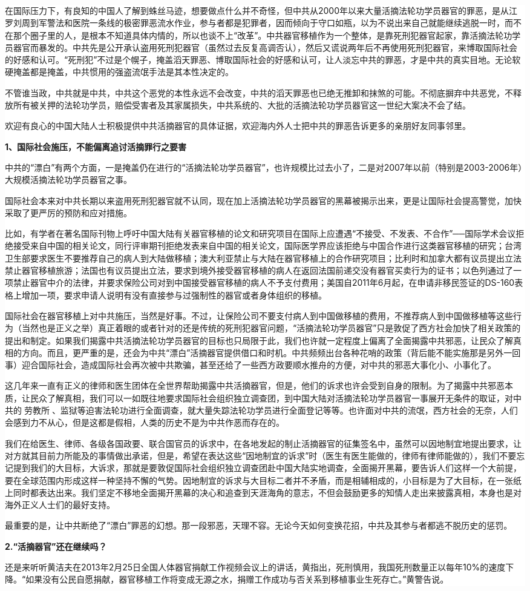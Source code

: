   在国际压力下，有良知的中国人了解到蛛丝马迹，想要做点什么并不奇怪，但中共从2000年以来大量活摘法轮功学员器官的罪恶，是从江罗刘周到军警法和医院一条线的极密罪恶流水作业，参与者都是犯罪者，因而倾向于守口如瓶，以为不说出来自己就能继续逃脱一时，而不在那个圈子里的人，是根本不知道具体内情的，所以也谈不上“改革”。中共器官移植作为一个整体，是靠死刑犯器官起家，靠活摘法轮功学员器官而暴发的。中共先是公开承认盗用死刑犯器官（虽然过去反复高调否认），然后又谎说两年后不再使用死刑犯器官，来博取国际社会的好感和认可。“死刑犯”不过是个幌子，掩盖滔天罪恶、博取国际社会的好感和认可，让人淡忘中共的罪恶，才是中共的真实目地。无论软硬掩盖都是掩盖，中共惯用的强盗流氓手法是其本性决定的。
 </p>
 <p>
  不管谁当政，中共就是中共，中共这个恶党的本性永远不会改变，中共的滔天罪恶也已绝无推卸和抹煞的可能。不彻底摒弃中共恶党，不释放所有被关押的法轮功学员，赔偿受害者及其家属损失，中共系统的、大批的活摘法轮功学员器官这一世纪大案决不会了结。
 </p>
 <p>
  欢迎有良心的中国大陆人士积极提供中共活摘器官的具体证据，欢迎海内外人士把中共的罪恶告诉更多的亲朋好友同事邻里。
 </p>
 <p>
  <b>
   1、国际社会施压，不能偏离追讨活摘罪行之要害
  </b>
 </p>
 <p>
  中共的“漂白”有两个方面，一是掩盖仍在进行的“活摘法轮功学员器官”，也许规模比过去小了，二是对2007年以前（特别是2003-2006年）大规模活摘法轮功学员器官之事。
 </p>
 <p>
  国际社会本来对中共长期以来盗用死刑犯器官就不认同，现在加上活摘法轮功学员器官的黑幕被揭示出来，更是让国际社会提高警觉，加快采取了更严厉的预防和应对措施。
 </p>
 <p>
  比如，有学者在著名国际刊物上呼吁中国大陆有关器官移植的论文和研究项目在国际上应遭遇“不接受、不发表、不合作”──国际学术会议拒绝接受来自中国的相关论文，同行评审期刊拒绝发表来自中国的相关论文，国际医学界应该拒绝与中国合作进行这类器官移植的研究；台湾卫生部要求医生不要推荐自己的病人到大陆做移植；澳大利亚禁止与大陆在器官移植上的合作研究项目；比利时和加拿大都有议员提出立法禁止器官移植旅游；法国也有议员提出立法，要求到境外接受器官移植的病人在返回法国前递交没有器官买卖行为的证书；以色列通过了一项禁止器官中介的法律，并要求保险公司对到中国接受器官移植的病人不予支付费用；美国自2011年6月起，在申请非移民签证的DS-160表格上增加一项，要求申请人说明有没有直接参与过强制性的器官或者身体组织的移植。
 </p>
 <p>
  国际社会在器官移植上对中共施压，当然是好事。不过，让保险公司不要支付病人到中国做移植的费用，不推荐病人到中国做移植等这些行为（当然也是正义之举）真正着眼的或者针对的还是传统的死刑犯器官问题，“活摘法轮功学员器官”只是敦促了西方社会加快了相关政策的提出和制定。如果我们揭露中共活摘法轮功学员器官的目标也只局限于此，我们也许就一定程度上偏离了全面揭露中共邪恶，让民众了解真相的方向。而且，更严重的是，还会为中共“漂白”活摘器官提供借口和时机。中共频频出台各种花哨的政策（背后能不能实施那是另外一回事）迎合国际社会，造成国际社会再次被中共欺骗，甚至还给了一些西方政要顺水推舟的方便，对中共的邪恶大事化小、小事化了。
 </p>
 <p>
  这几年来一直有正义的律师和医生团体在全世界帮助揭露中共活摘器官，但是，他们的诉求也许会受到自身的限制。为了揭露中共邪恶本质，让民众了解真相，我们可以一如既往地要求国际社会组织独立调查团，到中国大陆对活摘法轮功学员器官一事展开无条件的取证，对中共的
  <ok href="https://www.epochtimes.com/gb/tag/%E5%8A%B3%E6%95%99%E6%89%80.html">
   劳教所
  </ok>
  、监狱等迫害法轮功进行全面调查，就大量失踪法轮功学员进行全面登记等等。也许面对中共的流氓，西方社会的无奈，人们会感到力不从心，但是这都是假相，人类的历史不是为中共作恶而存在的。
 </p>
 <p>
  我们在给医生、律师、各级各国政要、联合国官员的诉求中，在各地发起的制止活摘器官的征集签名中，虽然可以因地制宜地提出要求，让对方就其目前力所能及的事情做出承诺，但是，希望在表达这些“因地制宜的诉求”时（医生有医生能做的，律师有律师能做的），我们不要忘记提到我们的大目标，大诉求，那就是要敦促国际社会组织独立调查团赴中国大陆实地调查，全面揭开黑幕，要告诉人们这样一个大前提，要在全球范围内形成这样一种坚持不懈的气势。因地制宜的诉求与大目标二者并不矛盾，而是相辅相成的，小目标是为了大目标，在一张纸上同时都表达出来。我们坚定不移地全面揭开黑幕的决心和追查到天涯海角的意志，不但会鼓励更多的知情人走出来披露真相，本身也是对海外正义人士们的最好支持。
 </p>
 <p>
  最重要的是，让中共断绝了“漂白”罪恶的幻想。那一段邪恶，天理不容。无论今天如何变换花招，中共及其参与者都逃不脱历史的惩罚。
 </p>
 <p>
  <b>
   2.“活摘器官”还在继续吗？
  </b>
 </p>
 <p>
  还是来听听黄洁夫在2013年2月25日全国人体器官捐献工作视频会议上的讲话，黄指出，死刑慎用，我国死刑数量正以每年10%的速度下降。“如果没有公民自愿捐献，器官移植工作将变成无源之水，捐赠工作成功与否关系到移植事业生死存亡。”黄警告说。
 </p>
 <figure aria-describedby="caption-attachment-6695010" class="wp-caption aligncenter" id="attachment_6695010" style="width: 225px">
